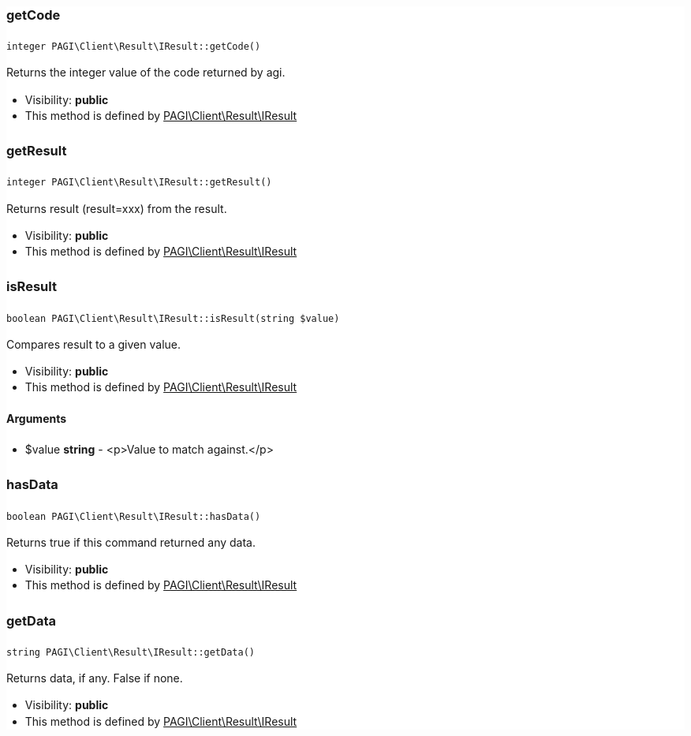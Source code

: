 

### getCode

    integer PAGI\Client\Result\IResult::getCode()

Returns the integer value of the code returned by agi.



* Visibility: **public**
* This method is defined by [PAGI\Client\Result\IResult](PAGI-Client-Result-IResult.md)




### getResult

    integer PAGI\Client\Result\IResult::getResult()

Returns result (result=xxx) from the result.



* Visibility: **public**
* This method is defined by [PAGI\Client\Result\IResult](PAGI-Client-Result-IResult.md)




### isResult

    boolean PAGI\Client\Result\IResult::isResult(string $value)

Compares result to a given value.



* Visibility: **public**
* This method is defined by [PAGI\Client\Result\IResult](PAGI-Client-Result-IResult.md)


#### Arguments
* $value **string** - &lt;p&gt;Value to match against.&lt;/p&gt;



### hasData

    boolean PAGI\Client\Result\IResult::hasData()

Returns true if this command returned any data.



* Visibility: **public**
* This method is defined by [PAGI\Client\Result\IResult](PAGI-Client-Result-IResult.md)




### getData

    string PAGI\Client\Result\IResult::getData()

Returns data, if any. False if none.



* Visibility: **public**
* This method is defined by [PAGI\Client\Result\IResult](PAGI-Client-Result-IResult.md)




